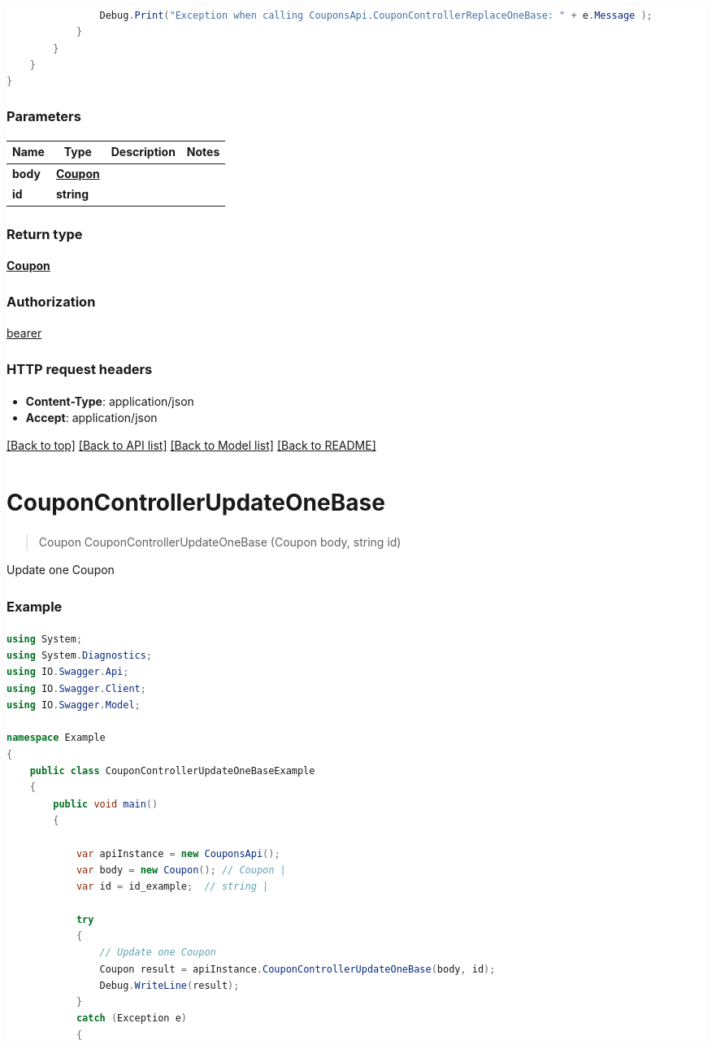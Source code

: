 ```csharp
                Debug.Print("Exception when calling CouponsApi.CouponControllerReplaceOneBase: " + e.Message );
            }
        }
    }
}
```

### Parameters

Name | Type | Description  | Notes
------------- | ------------- | ------------- | -------------
 **body** | [**Coupon**](Coupon.md)|  | 
 **id** | **string**|  | 

### Return type

[**Coupon**](Coupon.md)

### Authorization

[bearer](../README.md#bearer)

### HTTP request headers

 - **Content-Type**: application/json
 - **Accept**: application/json

[[Back to top]](#) [[Back to API list]](../README.md#documentation-for-api-endpoints) [[Back to Model list]](../README.md#documentation-for-models) [[Back to README]](../README.md)
<a name="couponcontrollerupdateonebase"></a>
# **CouponControllerUpdateOneBase**
> Coupon CouponControllerUpdateOneBase (Coupon body, string id)

Update one Coupon

### Example
```csharp
using System;
using System.Diagnostics;
using IO.Swagger.Api;
using IO.Swagger.Client;
using IO.Swagger.Model;

namespace Example
{
    public class CouponControllerUpdateOneBaseExample
    {
        public void main()
        {

            var apiInstance = new CouponsApi();
            var body = new Coupon(); // Coupon | 
            var id = id_example;  // string | 

            try
            {
                // Update one Coupon
                Coupon result = apiInstance.CouponControllerUpdateOneBase(body, id);
                Debug.WriteLine(result);
            }
            catch (Exception e)
            {
```